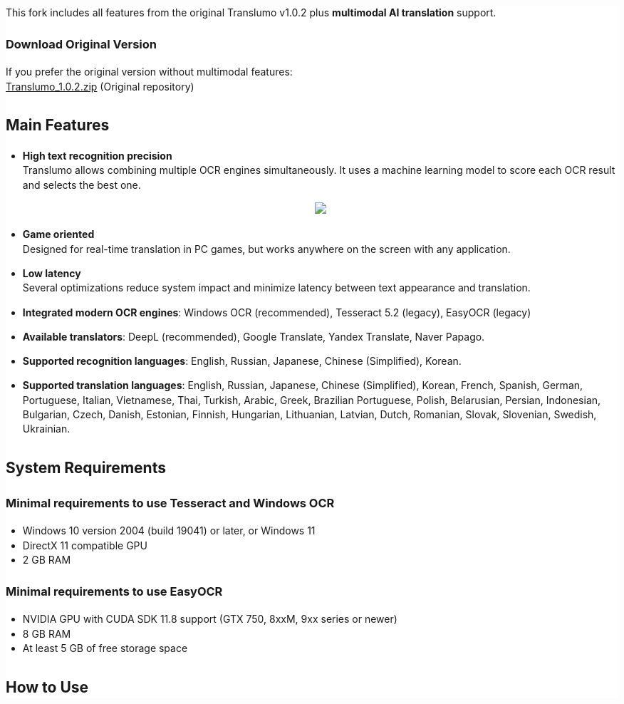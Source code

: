 This fork includes all features from the original Translumo v1.0.2 plus **multimodal AI translation** support.

### Download Original Version

If you prefer the original version without multimodal features:  
[Translumo_1.0.2.zip](https://github.com/ramjke/Translumo/releases/download/v.1.0.2/Translumo_1.0.2.zip) (Original repository) 

## Main Features

- **High text recognition precision**  
  Translumo allows combining multiple OCR engines simultaneously. It uses a machine learning model to score each OCR result and selects the best one.  

  <p align="center">
    <img width="740" src="https://github.com/ramjke/Translumo/assets/29047281/649e5fab-a5de-4c54-a3d8-f7ea95b8f218">
  </p>

- **Game oriented**  
  Designed for real-time translation in PC games, but works anywhere on the screen with any application.

- **Low latency**  
  Several optimizations reduce system impact and minimize latency between text appearance and translation.

- **Integrated modern OCR engines**: Windows OCR (recommended), Tesseract 5.2 (legacy), EasyOCR (legacy)

- **Available translators**: DeepL (recommended), Google Translate, Yandex Translate, Naver Papago.

- **Supported recognition languages**: English, Russian, Japanese, Chinese (Simplified), Korean.

- **Supported translation languages**: English, Russian, Japanese, Chinese (Simplified), Korean, French, Spanish, German, Portuguese, Italian, Vietnamese, Thai, Turkish, Arabic, Greek, Brazilian Portuguese, Polish, Belarusian, Persian, Indonesian, Bulgarian, Czech, Danish, Estonian, Finnish, Hungarian, Lithuanian, Latvian, Dutch, Romanian, Slovak, Slovenian, Swedish, Ukrainian.

## System Requirements

### Minimal requirements to use Tesseract and Windows OCR
- Windows 10 version 2004 (build 19041) or later, or Windows 11
- DirectX 11 compatible GPU
- 2 GB RAM

### Minimal requirements to use EasyOCR
- NVIDIA GPU with CUDA SDK 11.8 support (GTX 750, 8xxM, 9xx series or newer)
- 8 GB RAM
- At least 5 GB of free storage space

## How to Use
